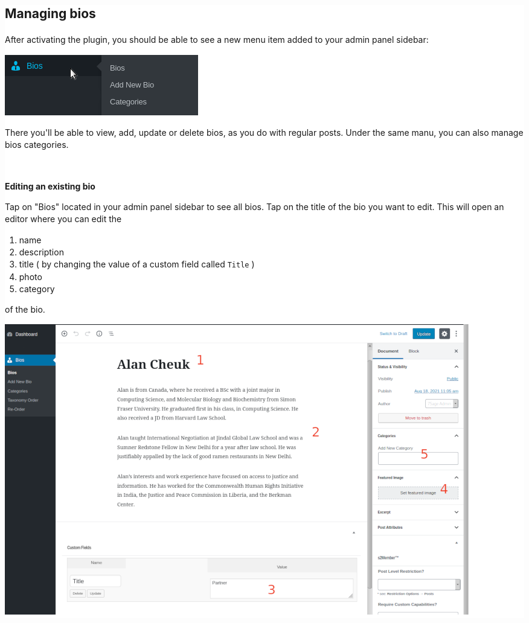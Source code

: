 ## Managing bios

After activating the plugin, you should be able to see a new menu item added to your admin panel sidebar:

![Image 2](docs/img/image2.png)

There you'll be able to view, add, update or delete bios, as you do with regular posts. Under the same manu, you can also manage bios categories.

&nbsp;

**Editing an existing bio**
<a class="anchor" name="editing-an-existing-bio"></a>

Tap on "Bios" located in your admin panel sidebar to see all bios. Tap on the title of the bio you want to edit. This will open an editor where you can edit the

1. name
2. description
3. title ( by changing the value of a custom field called `Title` )
4. photo
5. category

of the bio.

![Image 3](docs/img/image3.png)
